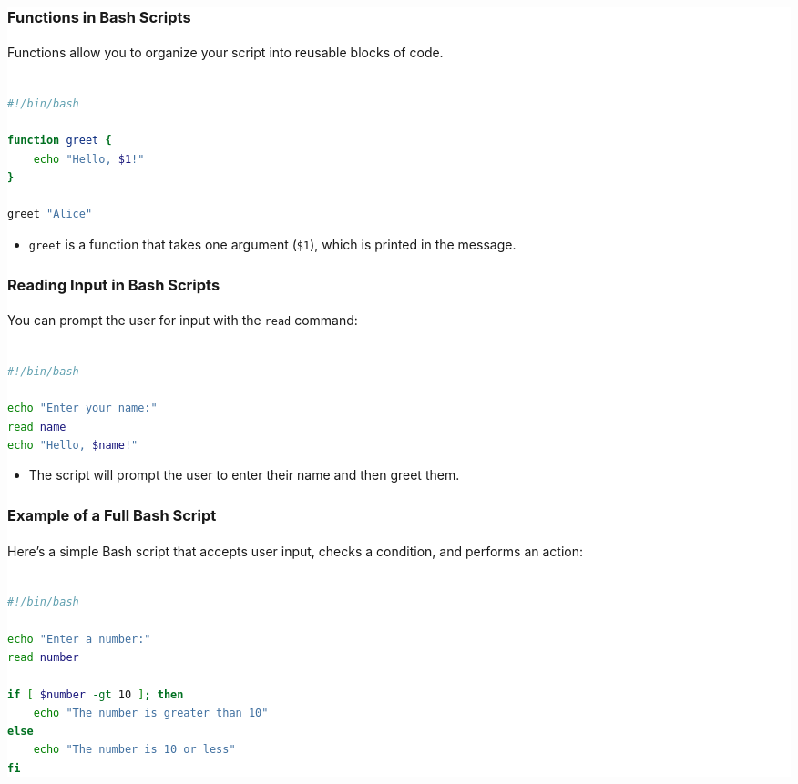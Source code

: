 ### **Functions in Bash Scripts**

Functions allow you to organize your script into reusable blocks of code.

```bash

#!/bin/bash

function greet {
    echo "Hello, $1!"
}

greet "Alice"

```

- `greet` is a function that takes one argument (`$1`), which is printed in the message.

### **Reading Input in Bash Scripts**

You can prompt the user for input with the `read` command:

```bash

#!/bin/bash

echo "Enter your name:"
read name
echo "Hello, $name!"

```

- The script will prompt the user to enter their name and then greet them.

### **Example of a Full Bash Script**

Here’s a simple Bash script that accepts user input, checks a condition, and performs an action:

```bash

#!/bin/bash

echo "Enter a number:"
read number

if [ $number -gt 10 ]; then
    echo "The number is greater than 10"
else
    echo "The number is 10 or less"
fi

```
